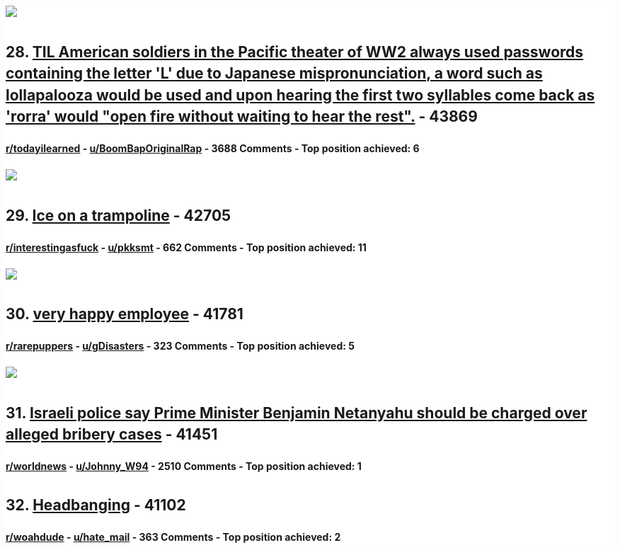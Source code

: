 <a href="https://i.redd.it/ykh58jat62g01.jpg"><img src="https://b.thumbs.redditmedia.com/14jS0sD_aFz0EM-p5L4muRdDD8mTMdXIMeKGniX7vcM.jpg"></img></a>

## 28. [TIL American soldiers in the Pacific theater of WW2 always used passwords containing the letter 'L' due to Japanese mispronunciation, a word such as lollapalooza would be used and upon hearing the first two syllables come back as 'rorra' would "open fire without waiting to hear the rest".](http://reddit.com/r/todayilearned/comments/7x91g4/til_american_soldiers_in_the_pacific_theater_of/) - 43869
#### [r/todayilearned](http://reddit.com/r/todayilearned) - [u/BoomBapOriginalRap](http://reddit.com/u/BoomBapOriginalRap) - 3688 Comments - Top position achieved: 6

<a href="https://en.wikipedia.org/wiki/Shibboleth#Examples"><img src="https://a.thumbs.redditmedia.com/nBmAC2E436-cmq1EkXIQlSyaikq3sBnjCW3FcDKHK54.jpg"></img></a>

## 29. [Ice on a trampoline](http://reddit.com/r/interestingasfuck/comments/7x8s9u/ice_on_a_trampoline/) - 42705
#### [r/interestingasfuck](http://reddit.com/r/interestingasfuck) - [u/pkksmt](http://reddit.com/u/pkksmt) - 662 Comments - Top position achieved: 11

<a href="https://i.imgur.com/nGWCuNi.gifv"><img src="https://a.thumbs.redditmedia.com/00Ntf-ooKEAIuld_WvDMEwP7eCZXe4EmuULHeQ40t60.jpg"></img></a>

## 30. [very happy employee](http://reddit.com/r/rarepuppers/comments/7xa5zx/very_happy_employee/) - 41781
#### [r/rarepuppers](http://reddit.com/r/rarepuppers) - [u/gDisasters](http://reddit.com/u/gDisasters) - 323 Comments - Top position achieved: 5

<a href="https://i.imgur.com/M0PLQrI.gifv"><img src="https://b.thumbs.redditmedia.com/q8phwEM0NqbeV9S3b2h870xVbY501-Gor7zEGP9zd2Y.jpg"></img></a>

## 31. [Israeli police say Prime Minister Benjamin Netanyahu should be charged over alleged bribery cases](http://reddit.com/r/worldnews/comments/7xbhgw/israeli_police_say_prime_minister_benjamin/) - 41451
#### [r/worldnews](http://reddit.com/r/worldnews) - [u/Johnny_W94](http://reddit.com/u/Johnny_W94) - 2510 Comments - Top position achieved: 1

## 32. [Headbanging](http://reddit.com/r/woahdude/comments/7xa11f/headbanging/) - 41102
#### [r/woahdude](http://reddit.com/r/woahdude) - [u/hate_mail](http://reddit.com/u/hate_mail) - 363 Comments - Top position achieved: 2
